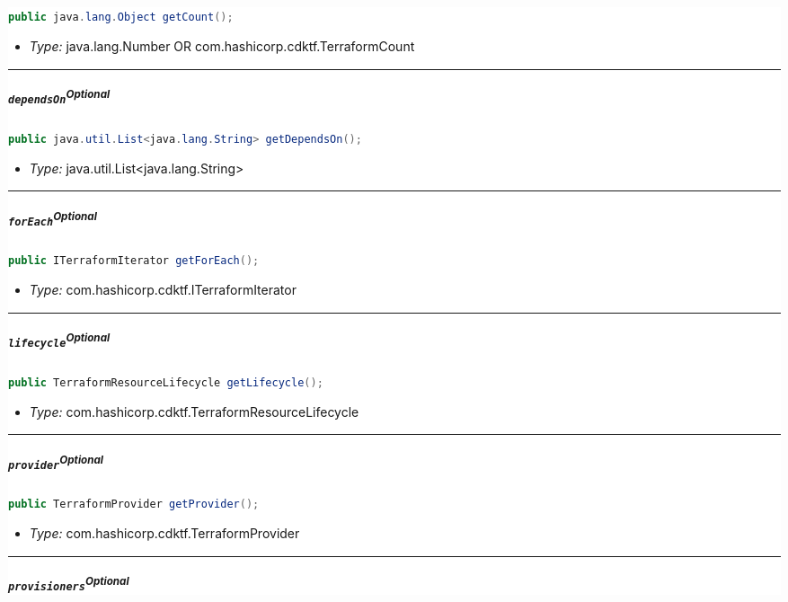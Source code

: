 ```java
public java.lang.Object getCount();
```

- *Type:* java.lang.Number OR com.hashicorp.cdktf.TerraformCount

---

##### `dependsOn`<sup>Optional</sup> <a name="dependsOn" id="rhizo-co-terraform-provider-lacework.managedPolicies.ManagedPolicies.property.dependsOn"></a>

```java
public java.util.List<java.lang.String> getDependsOn();
```

- *Type:* java.util.List<java.lang.String>

---

##### `forEach`<sup>Optional</sup> <a name="forEach" id="rhizo-co-terraform-provider-lacework.managedPolicies.ManagedPolicies.property.forEach"></a>

```java
public ITerraformIterator getForEach();
```

- *Type:* com.hashicorp.cdktf.ITerraformIterator

---

##### `lifecycle`<sup>Optional</sup> <a name="lifecycle" id="rhizo-co-terraform-provider-lacework.managedPolicies.ManagedPolicies.property.lifecycle"></a>

```java
public TerraformResourceLifecycle getLifecycle();
```

- *Type:* com.hashicorp.cdktf.TerraformResourceLifecycle

---

##### `provider`<sup>Optional</sup> <a name="provider" id="rhizo-co-terraform-provider-lacework.managedPolicies.ManagedPolicies.property.provider"></a>

```java
public TerraformProvider getProvider();
```

- *Type:* com.hashicorp.cdktf.TerraformProvider

---

##### `provisioners`<sup>Optional</sup> <a name="provisioners" id="rhizo-co-terraform-provider-lacework.managedPolicies.ManagedPolicies.property.provisioners"></a>
